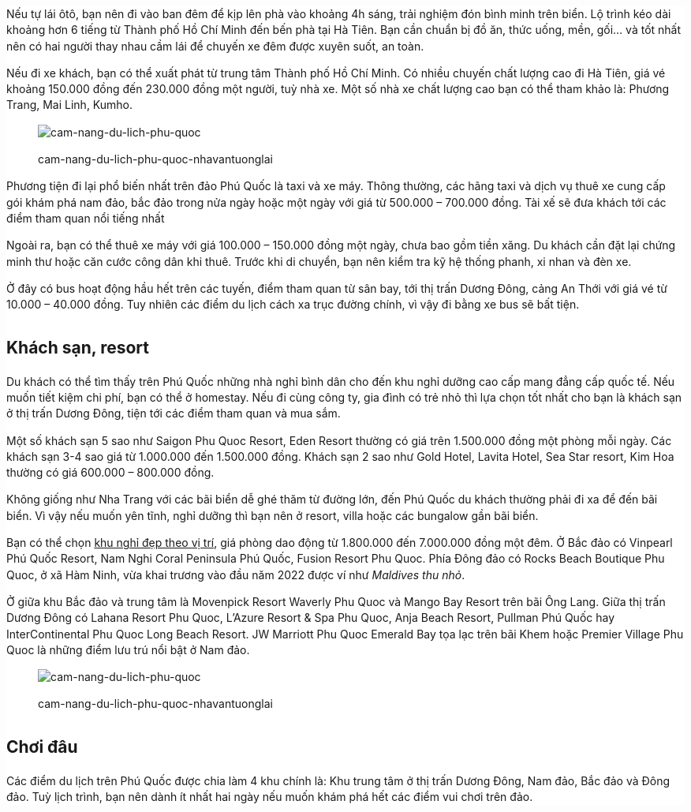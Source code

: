 Nếu tự lái ôtô, bạn nên đi vào ban đêm để kịp lên phà vào khoảng 4h sáng, trải nghiệm đón bình minh trên biển. Lộ trình kéo dài khoảng hơn 6 tiếng từ Thành phố Hồ Chí Minh đến bến phà tại Hà Tiên. Bạn cần chuẩn bị đồ ăn, thức uống, mền, gối… và tốt nhất nên có hai người thay nhau cầm lái để chuyến xe đêm được xuyên suốt, an toàn.

Nếu đi xe khách, bạn có thể xuất phát từ trung tâm Thành phố Hồ Chí Minh. Có nhiều chuyến chất lượng cao đi Hà Tiên, giá vé khoảng 150.000 đồng đến 230.000 đồng một người, tuỳ nhà xe. Một số nhà xe chất lượng cao bạn có thể tham khảo là: Phương Trang, Mai Linh, Kumho.

<figure><img src="https://data.nhavantuonglai.com/image/article/cam-nang-du-lich-phu-quoc-472.jpg" alt="cam-nang-du-lich-phu-quoc" height="100%" width="100%"><figcaption><p>cam-nang-du-lich-phu-quoc-nhavantuonglai</p></figcaption></figure>

Phương tiện đi lại phổ biến nhất trên đảo Phú Quốc là taxi và xe máy. Thông thường, các hãng taxi và dịch vụ thuê xe cung cấp gói khám phá nam đảo, bắc đảo trong nửa ngày hoặc một ngày với giá từ 500.000 – 700.000 đồng. Tài xế sẽ đưa khách tới các điểm tham quan nổi tiếng nhất

Ngoài ra, bạn có thể thuê xe máy với giá 100.000 – 150.000 đồng một ngày, chưa bao gồm tiền xăng. Du khách cần đặt lại chứng minh thư hoặc căn cước công dân khi thuê. Trước khi di chuyển, bạn nên kiểm tra kỹ hệ thống phanh, xi nhan và đèn xe.

Ở đây có bus hoạt động hầu hết trên các tuyến, điểm tham quan từ sân bay, tới thị trấn Dương Đông, cảng An Thới với giá vé từ 10.000 – 40.000 đồng. Tuy nhiên các điểm du lịch cách xa trục đường chính, vì vậy đi bằng xe bus sẽ bất tiện.

## Khách sạn, resort

Du khách có thể tìm thấy trên Phú Quốc những nhà nghỉ bình dân cho đến khu nghỉ dưỡng cao cấp mang đẳng cấp quốc tế. Nếu muốn tiết kiệm chi phí, bạn có thể ở homestay. Nếu đi cùng công ty, gia đình có trẻ nhỏ thì lựa chọn tốt nhất cho bạn là khách sạn ở thị trấn Dương Đông, tiện tới các điểm tham quan và mua sắm.

Một số khách sạn 5 sao như Saigon Phu Quoc Resort, Eden Resort thường có giá trên 1.500.000 đồng một phòng mỗi ngày. Các khách sạn 3-4 sao giá từ 1.000.000 đến 1.500.000 đồng. Khách sạn 2 sao như Gold Hotel, Lavita Hotel, Sea Star resort, Kim Hoa thường có giá 600.000 – 800.000 đồng.

Không giống như Nha Trang với các bãi biển dễ ghé thăm từ đường lớn, đến Phú Quốc du khách thường phải đi xa để đến bãi biển. Vì vậy nếu muốn yên tĩnh, nghỉ dưỡng thì bạn nên ở resort, villa hoặc các bungalow gần bãi biển.

Bạn có thể chọn [khu nghỉ đẹp theo vị trí](https://nhavantuonglai.com/article/), giá phòng dao động từ 1.800.000 đến 7.000.000 đồng một đêm. Ở Bắc đảo có Vinpearl Phú Quốc Resort, Nam Nghi Coral Peninsula Phú Quốc, Fusion Resort Phu Quoc. Phía Đông đảo có Rocks Beach Boutique Phu Quoc, ở xã Hàm Ninh, vừa khai trương vào đầu năm 2022 được ví như _Maldives thu nhỏ_.

Ở giữa khu Bắc đảo và trung tâm là Movenpick Resort Waverly Phu Quoc và Mango Bay Resort trên bãi Ông Lang. Giữa thị trấn Dương Đông có Lahana Resort Phu Quoc, L’Azure Resort & Spa Phu Quoc, Anja Beach Resort, Pullman Phú Quốc hay InterContinental Phu Quoc Long Beach Resort. JW Marriott Phu Quoc Emerald Bay tọa lạc trên bãi Khem hoặc Premier Village Phu Quoc là những điểm lưu trú nổi bật ở Nam đảo.

<figure><img src="https://data.nhavantuonglai.com/image/article/cam-nang-du-lich-phu-quoc-473.jpg" alt="cam-nang-du-lich-phu-quoc" height="100%" width="100%"><figcaption><p>cam-nang-du-lich-phu-quoc-nhavantuonglai</p></figcaption></figure>

## Chơi đâu

Các điểm du lịch trên Phú Quốc được chia làm 4 khu chính là: Khu trung tâm ở thị trấn Dương Đông, Nam đảo, Bắc đảo và Đông đảo. Tuỳ lịch trình, bạn nên dành ít nhất hai ngày nếu muốn khám phá hết các điểm vui chơi trên đảo.
